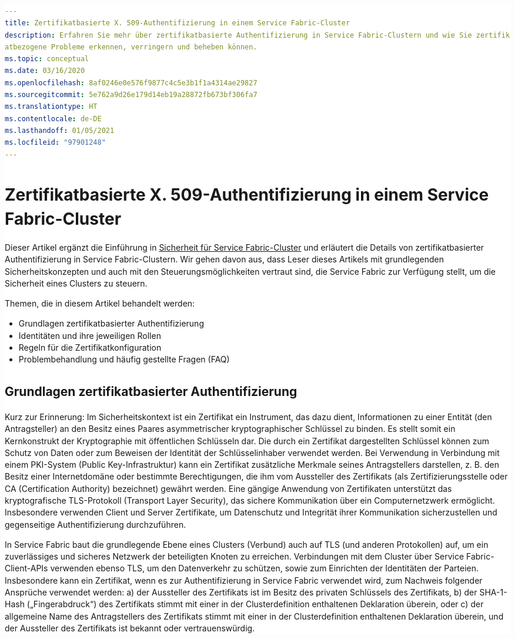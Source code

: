 ```yaml
---
title: Zertifikatbasierte X. 509-Authentifizierung in einem Service Fabric-Cluster
description: Erfahren Sie mehr über zertifikatbasierte Authentifizierung in Service Fabric-Clustern und wie Sie zertifikatbezogene Probleme erkennen, verringern und beheben können.
ms.topic: conceptual
ms.date: 03/16/2020
ms.openlocfilehash: 8af0246e0e576f9877c4c5e3b1f1a4314ae29827
ms.sourcegitcommit: 5e762a9d26e179d14eb19a28872fb673bf306fa7
ms.translationtype: HT
ms.contentlocale: de-DE
ms.lasthandoff: 01/05/2021
ms.locfileid: "97901248"
---
```

# <a name="x509-certificate-based-authentication-in-service-fabric-clusters"></a>Zertifikatbasierte X. 509-Authentifizierung in einem Service Fabric-Cluster

Dieser Artikel ergänzt die Einführung in [Sicherheit für Service Fabric-Cluster](service-fabric-cluster-security.md) und erläutert die Details von zertifikatbasierter Authentifizierung in Service Fabric-Clustern. Wir gehen davon aus, dass Leser dieses Artikels mit grundlegenden Sicherheitskonzepten und auch mit den Steuerungsmöglichkeiten vertraut sind, die Service Fabric zur Verfügung stellt, um die Sicherheit eines Clusters zu steuern.  

Themen, die in diesem Artikel behandelt werden:

* Grundlagen zertifikatbasierter Authentifizierung
* Identitäten und ihre jeweiligen Rollen
* Regeln für die Zertifikatkonfiguration
* Problembehandlung und häufig gestellte Fragen (FAQ)

## <a name="certificate-based-authentication-basics"></a>Grundlagen zertifikatbasierter Authentifizierung
Kurz zur Erinnerung: Im Sicherheitskontext ist ein Zertifikat ein Instrument, das dazu dient, Informationen zu einer Entität (den Antragsteller) an den Besitz eines Paares asymmetrischer kryptographischer Schlüssel zu binden. Es stellt somit ein Kernkonstrukt der Kryptographie mit öffentlichen Schlüsseln dar. Die durch ein Zertifikat dargestellten Schlüssel können zum Schutz von Daten oder zum Beweisen der Identität der Schlüsselinhaber verwendet werden. Bei Verwendung in Verbindung mit einem PKI-System (Public Key-Infrastruktur) kann ein Zertifikat zusätzliche Merkmale seines Antragstellers darstellen, z. B. den Besitz einer Internetdomäne oder bestimmte Berechtigungen, die ihm vom Aussteller des Zertifikats (als Zertifizierungsstelle oder CA (Certification Authority) bezeichnet) gewährt werden. Eine gängige Anwendung von Zertifikaten unterstützt das kryptografische TLS-Protokoll (Transport Layer Security), das sichere Kommunikation über ein Computernetzwerk ermöglicht. Insbesondere verwenden Client und Server Zertifikate, um Datenschutz und Integrität ihrer Kommunikation sicherzustellen und gegenseitige Authentifizierung durchzuführen.

In Service Fabric baut die grundlegende Ebene eines Clusters (Verbund) auch auf TLS (und anderen Protokollen) auf, um ein zuverlässiges und sicheres Netzwerk der beteiligten Knoten zu erreichen. Verbindungen mit dem Cluster über Service Fabric-Client-APIs verwenden ebenso TLS, um den Datenverkehr zu schützen, sowie zum Einrichten der Identitäten der Parteien. Insbesondere kann ein Zertifikat, wenn es zur Authentifizierung in Service Fabric verwendet wird, zum Nachweis folgender Ansprüche verwendet werden: a) der Aussteller des Zertifikats ist im Besitz des privaten Schlüssels des Zertifikats, b) der SHA-1-Hash („Fingerabdruck“) des Zertifikats stimmt mit einer in der Clusterdefinition enthaltenen Deklaration überein, oder c) der allgemeine Name des Antragstellers des Zertifikats stimmt mit einer in der Clusterdefinition enthaltenen Deklaration überein, und der Aussteller des Zertifikats ist bekannt oder vertrauenswürdig.
